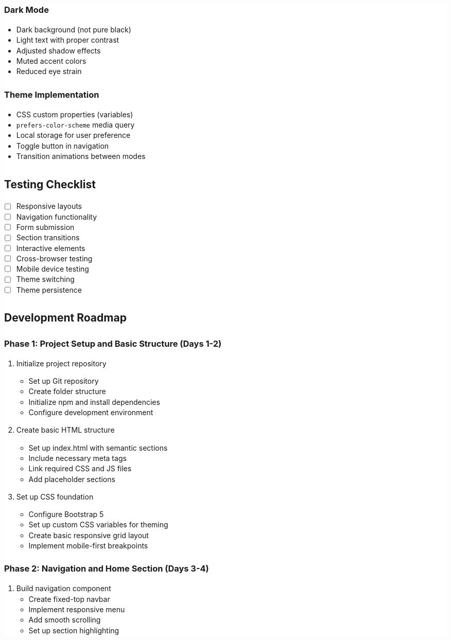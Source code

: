 ### Dark Mode
- Dark background (not pure black)
- Light text with proper contrast
- Adjusted shadow effects
- Muted accent colors
- Reduced eye strain

### Theme Implementation
- CSS custom properties (variables)
- `prefers-color-scheme` media query
- Local storage for user preference
- Toggle button in navigation
- Transition animations between modes

## Testing Checklist
- [ ] Responsive layouts
- [ ] Navigation functionality
- [ ] Form submission
- [ ] Section transitions
- [ ] Interactive elements
- [ ] Cross-browser testing
- [ ] Mobile device testing
- [ ] Theme switching
- [ ] Theme persistence

## Development Roadmap

### Phase 1: Project Setup and Basic Structure (Days 1-2)
1. Initialize project repository
   - Set up Git repository
   - Create folder structure
   - Initialize npm and install dependencies
   - Configure development environment

2. Create basic HTML structure
   - Set up index.html with semantic sections
   - Include necessary meta tags
   - Link required CSS and JS files
   - Add placeholder sections

3. Set up CSS foundation
   - Configure Bootstrap 5
   - Set up custom CSS variables for theming
   - Create basic responsive grid layout
   - Implement mobile-first breakpoints

### Phase 2: Navigation and Home Section (Days 3-4)
1. Build navigation component
   - Create fixed-top navbar
   - Implement responsive menu
   - Add smooth scrolling
   - Set up section highlighting
